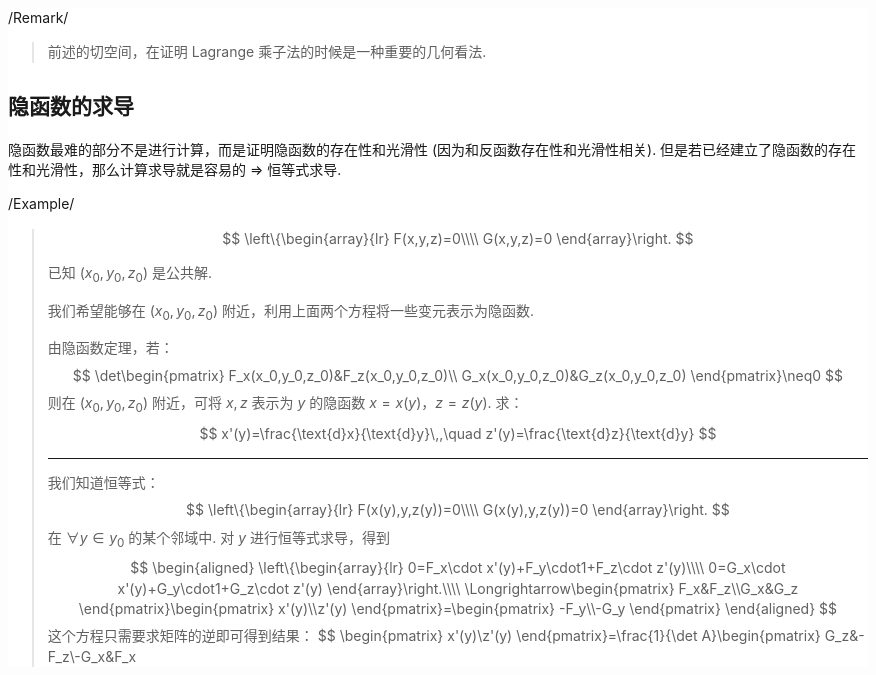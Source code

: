 /Remark/

> 前述的切空间，在证明 Lagrange 乘子法的时候是一种重要的几何看法.

## 隐函数的求导

隐函数最难的部分不是进行计算，而是证明隐函数的存在性和光滑性 (因为和反函数存在性和光滑性相关). 但是若已经建立了隐函数的存在性和光滑性，那么计算求导就是容易的 $\Longrightarrow$ 恒等式求导.

/Example/

> $$
> \left\{\begin{array}{lr}
> F(x,y,z)=0\\\\
> G(x,y,z)=0
> \end{array}\right.
> $$
>
> 已知 $(x_0,y_0,z_0)$ 是公共解.
>
> 我们希望能够在 $(x_0,y_0,z_0)$ 附近，利用上面两个方程将一些变元表示为隐函数.
>
> 由隐函数定理，若：
> $$
> \det\begin{pmatrix}
> F_x(x_0,y_0,z_0)&F_z(x_0,y_0,z_0)\\
> G_x(x_0,y_0,z_0)&G_z(x_0,y_0,z_0)
> \end{pmatrix}\neq0
> $$
> 则在 $(x_0,y_0,z_0)$ 附近，可将 $x,z$ 表示为 $y$ 的隐函数 $x=x(y)$，$z=z(y)$. 求：
> $$
> x'(y)=\frac{\text{d}x}{\text{d}y}\,,\quad z'(y)=\frac{\text{d}z}{\text{d}y}
> $$
>
> ---
>
> 我们知道恒等式：
> $$
> \left\{\begin{array}{lr}
> F(x(y),y,z(y))=0\\\\
> G(x(y),y,z(y))=0
> \end{array}\right.
> $$
> 在 $\forall y\in y_0$ 的某个邻域中. 对 $y$ 进行恒等式求导，得到
> $$
> \begin{aligned}
> \left\{\begin{array}{lr}
> 0=F_x\cdot x'(y)+F_y\cdot1+F_z\cdot z'(y)\\\\
> 0=G_x\cdot x'(y)+G_y\cdot1+G_z\cdot z'(y)
> \end{array}\right.\\\\
> \Longrightarrow\begin{pmatrix}
> F_x&F_z\\G_x&G_z
> \end{pmatrix}\begin{pmatrix}
> x'(y)\\z'(y)
> \end{pmatrix}=\begin{pmatrix}
> -F_y\\-G_y
> \end{pmatrix}
> \end{aligned}
> $$
> 这个方程只需要求矩阵的逆即可得到结果：
> $$
> \begin{pmatrix}
> x'(y)\\z'(y)
> \end{pmatrix}=\frac{1}{\det A}\begin{pmatrix}
> G_z&-F_z\\-G_x&F_x